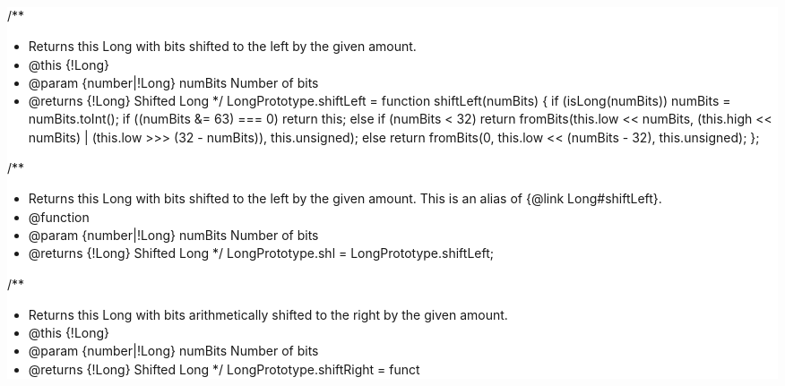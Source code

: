 /**
 * Returns this Long with bits shifted to the left by the given amount.
 * @this {!Long}
 * @param {number|!Long} numBits Number of bits
 * @returns {!Long} Shifted Long
 */
LongPrototype.shiftLeft = function shiftLeft(numBits) {
    if (isLong(numBits))
        numBits = numBits.toInt();
    if ((numBits &= 63) === 0)
        return this;
    else if (numBits < 32)
        return fromBits(this.low << numBits, (this.high << numBits) | (this.low >>> (32 - numBits)), this.unsigned);
    else
        return fromBits(0, this.low << (numBits - 32), this.unsigned);
};

/**
 * Returns this Long with bits shifted to the left by the given amount. This is an alias of {@link Long#shiftLeft}.
 * @function
 * @param {number|!Long} numBits Number of bits
 * @returns {!Long} Shifted Long
 */
LongPrototype.shl = LongPrototype.shiftLeft;

/**
 * Returns this Long with bits arithmetically shifted to the right by the given amount.
 * @this {!Long}
 * @param {number|!Long} numBits Number of bits
 * @returns {!Long} Shifted Long
 */
LongPrototype.shiftRight = funct